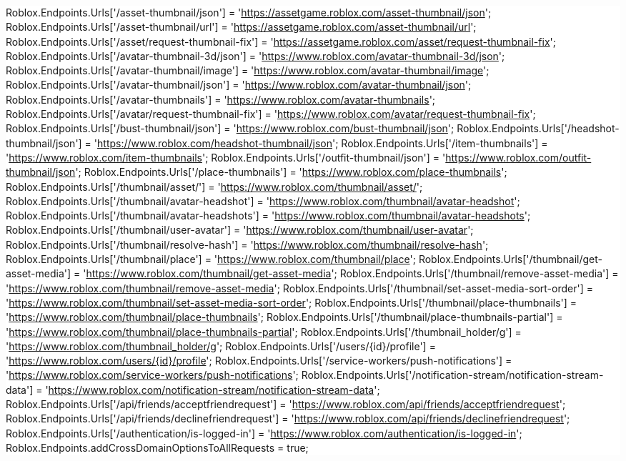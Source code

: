Roblox.Endpoints.Urls['/asset-thumbnail/json'] = 'https://assetgame.roblox.com/asset-thumbnail/json';
Roblox.Endpoints.Urls['/asset-thumbnail/url'] = 'https://assetgame.roblox.com/asset-thumbnail/url';
Roblox.Endpoints.Urls['/asset/request-thumbnail-fix'] = 'https://assetgame.roblox.com/asset/request-thumbnail-fix';
Roblox.Endpoints.Urls['/avatar-thumbnail-3d/json'] = 'https://www.roblox.com/avatar-thumbnail-3d/json';
Roblox.Endpoints.Urls['/avatar-thumbnail/image'] = 'https://www.roblox.com/avatar-thumbnail/image';
Roblox.Endpoints.Urls['/avatar-thumbnail/json'] = 'https://www.roblox.com/avatar-thumbnail/json';
Roblox.Endpoints.Urls['/avatar-thumbnails'] = 'https://www.roblox.com/avatar-thumbnails';
Roblox.Endpoints.Urls['/avatar/request-thumbnail-fix'] = 'https://www.roblox.com/avatar/request-thumbnail-fix';
Roblox.Endpoints.Urls['/bust-thumbnail/json'] = 'https://www.roblox.com/bust-thumbnail/json';
Roblox.Endpoints.Urls['/headshot-thumbnail/json'] = 'https://www.roblox.com/headshot-thumbnail/json';
Roblox.Endpoints.Urls['/item-thumbnails'] = 'https://www.roblox.com/item-thumbnails';
Roblox.Endpoints.Urls['/outfit-thumbnail/json'] = 'https://www.roblox.com/outfit-thumbnail/json';
Roblox.Endpoints.Urls['/place-thumbnails'] = 'https://www.roblox.com/place-thumbnails';
Roblox.Endpoints.Urls['/thumbnail/asset/'] = 'https://www.roblox.com/thumbnail/asset/';
Roblox.Endpoints.Urls['/thumbnail/avatar-headshot'] = 'https://www.roblox.com/thumbnail/avatar-headshot';
Roblox.Endpoints.Urls['/thumbnail/avatar-headshots'] = 'https://www.roblox.com/thumbnail/avatar-headshots';
Roblox.Endpoints.Urls['/thumbnail/user-avatar'] = 'https://www.roblox.com/thumbnail/user-avatar';
Roblox.Endpoints.Urls['/thumbnail/resolve-hash'] = 'https://www.roblox.com/thumbnail/resolve-hash';
Roblox.Endpoints.Urls['/thumbnail/place'] = 'https://www.roblox.com/thumbnail/place';
Roblox.Endpoints.Urls['/thumbnail/get-asset-media'] = 'https://www.roblox.com/thumbnail/get-asset-media';
Roblox.Endpoints.Urls['/thumbnail/remove-asset-media'] = 'https://www.roblox.com/thumbnail/remove-asset-media';
Roblox.Endpoints.Urls['/thumbnail/set-asset-media-sort-order'] = 'https://www.roblox.com/thumbnail/set-asset-media-sort-order';
Roblox.Endpoints.Urls['/thumbnail/place-thumbnails'] = 'https://www.roblox.com/thumbnail/place-thumbnails';
Roblox.Endpoints.Urls['/thumbnail/place-thumbnails-partial'] = 'https://www.roblox.com/thumbnail/place-thumbnails-partial';
Roblox.Endpoints.Urls['/thumbnail_holder/g'] = 'https://www.roblox.com/thumbnail_holder/g';
Roblox.Endpoints.Urls['/users/{id}/profile'] = 'https://www.roblox.com/users/{id}/profile';
Roblox.Endpoints.Urls['/service-workers/push-notifications'] = 'https://www.roblox.com/service-workers/push-notifications';
Roblox.Endpoints.Urls['/notification-stream/notification-stream-data'] = 'https://www.roblox.com/notification-stream/notification-stream-data';
Roblox.Endpoints.Urls['/api/friends/acceptfriendrequest'] = 'https://www.roblox.com/api/friends/acceptfriendrequest';
Roblox.Endpoints.Urls['/api/friends/declinefriendrequest'] = 'https://www.roblox.com/api/friends/declinefriendrequest';
Roblox.Endpoints.Urls['/authentication/is-logged-in'] = 'https://www.roblox.com/authentication/is-logged-in';
Roblox.Endpoints.addCrossDomainOptionsToAllRequests = true;
</script>
